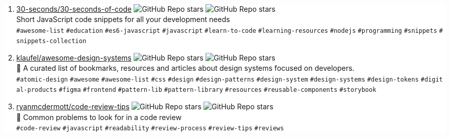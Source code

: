 1. [30-seconds/30-seconds-of-code](https://github.com/30-seconds/30-seconds-of-code)  ![GitHub Repo stars](https://img.shields.io/github/stars/30-seconds/30-seconds-of-code?style=social)  ![GitHub Repo stars](https://img.shields.io/github/forks/30-seconds/30-seconds-of-code?style=social)<br/>Short JavaScript code snippets for all your development needs<br/>`#awesome-list` `#education` `#es6-javascript` `#javascript` `#learn-to-code` `#learning-resources` `#nodejs` `#programming` `#snippets` `#snippets-collection`

1. [klaufel/awesome-design-systems](https://github.com/klaufel/awesome-design-systems)  ![GitHub Repo stars](https://img.shields.io/github/stars/klaufel/awesome-design-systems?style=social)  ![GitHub Repo stars](https://img.shields.io/github/forks/klaufel/awesome-design-systems?style=social)<br/>📒 A curated list of bookmarks, resources and articles about design systems focused on developers.<br/>`#atomic-design` `#awesome` `#awesome-list` `#css` `#design` `#design-patterns` `#design-system` `#design-systems` `#design-tokens` `#digital-products` `#figma` `#frontend` `#pattern-lib` `#pattern-library` `#resources` `#reusable-components` `#storybook`

1. [ryanmcdermott/code-review-tips](https://github.com/ryanmcdermott/code-review-tips)  ![GitHub Repo stars](https://img.shields.io/github/stars/ryanmcdermott/code-review-tips?style=social)  ![GitHub Repo stars](https://img.shields.io/github/forks/ryanmcdermott/code-review-tips?style=social)<br/>:microscope: Common problems to look for in a code review<br/>`#code-review` `#javascript` `#readability` `#review-process` `#review-tips` `#reviews`

